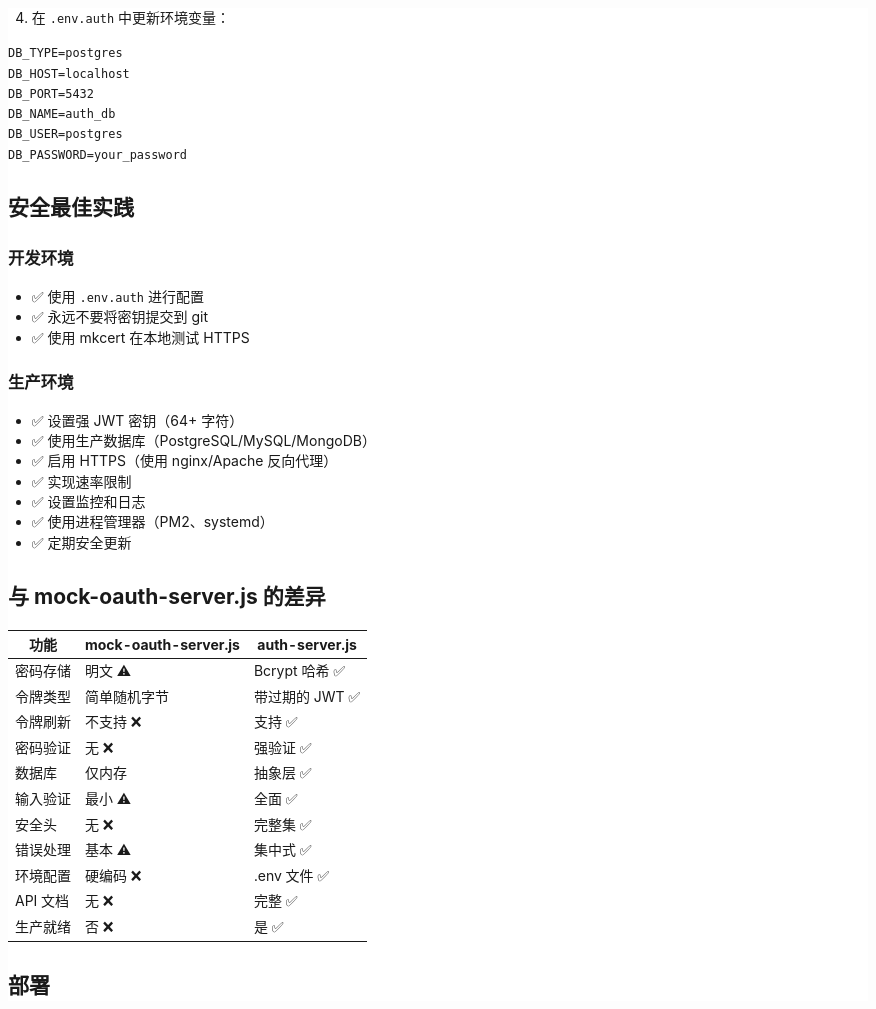 4. 在 `.env.auth` 中更新环境变量：
```
DB_TYPE=postgres
DB_HOST=localhost
DB_PORT=5432
DB_NAME=auth_db
DB_USER=postgres
DB_PASSWORD=your_password
```

## 安全最佳实践

### 开发环境
- ✅ 使用 `.env.auth` 进行配置
- ✅ 永远不要将密钥提交到 git
- ✅ 使用 mkcert 在本地测试 HTTPS

### 生产环境
- ✅ 设置强 JWT 密钥（64+ 字符）
- ✅ 使用生产数据库（PostgreSQL/MySQL/MongoDB）
- ✅ 启用 HTTPS（使用 nginx/Apache 反向代理）
- ✅ 实现速率限制
- ✅ 设置监控和日志
- ✅ 使用进程管理器（PM2、systemd）
- ✅ 定期安全更新

## 与 mock-oauth-server.js 的差异

| 功能 | mock-oauth-server.js | auth-server.js |
|---------|---------------------|----------------|
| 密码存储 | 明文 ⚠️ | Bcrypt 哈希 ✅ |
| 令牌类型 | 简单随机字节 | 带过期的 JWT ✅ |
| 令牌刷新 | 不支持 ❌ | 支持 ✅ |
| 密码验证 | 无 ❌ | 强验证 ✅ |
| 数据库 | 仅内存 | 抽象层 ✅ |
| 输入验证 | 最小 ⚠️ | 全面 ✅ |
| 安全头 | 无 ❌ | 完整集 ✅ |
| 错误处理 | 基本 ⚠️ | 集中式 ✅ |
| 环境配置 | 硬编码 ❌ | .env 文件 ✅ |
| API 文档 | 无 ❌ | 完整 ✅ |
| 生产就绪 | 否 ❌ | 是 ✅ |

## 部署
